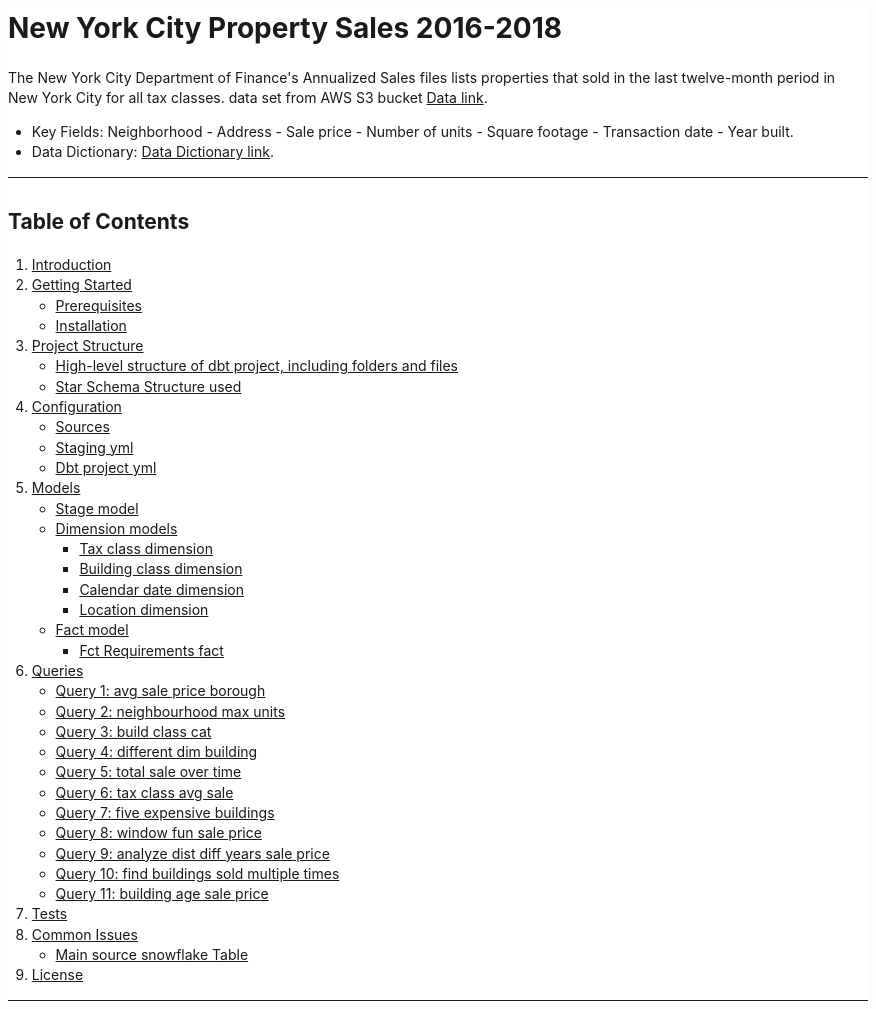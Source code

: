 # New York City Property Sales 2016-2018
The New York City Department of Finance's Annualized Sales files lists properties that sold in the last twelve-month period in New York City for all tax classes.
data set from AWS S3 bucket [Data link](https://aws.amazon.com/marketplace/pp/prodview-27ompcouk2o6i?sr=0-3&ref_=beagle&applicationId=AWSMPContessa#overview).

* Key Fields: 
Neighborhood - Address - Sale price - Number of units - Square footage - Transaction date - Year built.
* Data Dictionary: [Data Dictionary link](https://www1.nyc.gov/assets/finance/downloads/pdf/07pdf/glossary_rsf071607.pdf).

---


## Table of Contents


1. [Introduction](#introduction)
2. [Getting Started](#getting-started)
   - [Prerequisites](#prerequisites)
   - [Installation](#installation)
3. [Project Structure](#project-structure)
   - [High-level structure of dbt project, including folders and files](#high-level-structure-of-dbt-project-including-folders-and-files)
   - [Star Schema Structure used](#star-schema-structure-used)
4. [Configuration](#configuration)
   - [Sources](#sources)
   - [Staging yml](#staging-yml)
   - [Dbt project yml](#dbt-project-yml)
5. [Models](#models)
   - [Stage model](#stage-model)
   - [Dimension models](#dimension-models)
      - [Tax class dimension](#tax-class-dimension)
      - [Building class dimension](#building-class-dimension)
      - [Calendar date dimension](#calendar-date-dimension)
      - [Location dimension](#location-dimension)
   - [Fact model](#fact-model)
      - [Fct Requirements fact](#fct-requirements-fact)
6. [Queries](#queries)
   - [Query 1: avg sale price borough](#query-1-avg-sale-price-borough)
   - [Query 2: neighbourhood max units](#query-2-neigh-max-units)
   - [Query 3: build class cat](#query-3-build-class-cat)
   - [Query 4: different dim building](#query-4-different-dim-building)
   - [Query 5: total sale over time](#query-5-total-sale-over-time)
   - [Query 6: tax class avg sale](#query-6-tax-class-avg-sale)
   - [Query 7: five expensive buildings](#query-7-five-expensive-buildings)
   - [Query 8: window fun sale price](#query-8-window-fun-sale-price)
   - [Query 9: analyze dist diff years sale price](#query-9-analyze-dist-diff-years-sale-price)
   - [Query 10: find buildings sold multiple times](#query-10-find-buildings-sold-multiple-times)
   - [Query 11: building age sale price](#query-11-building-age-sale-price)
7. [Tests](#tests)
8. [Common Issues](#common-issues)
   - [Main source snowflake Table](#main-source-snowflake-table)
9. [License](#license)

---